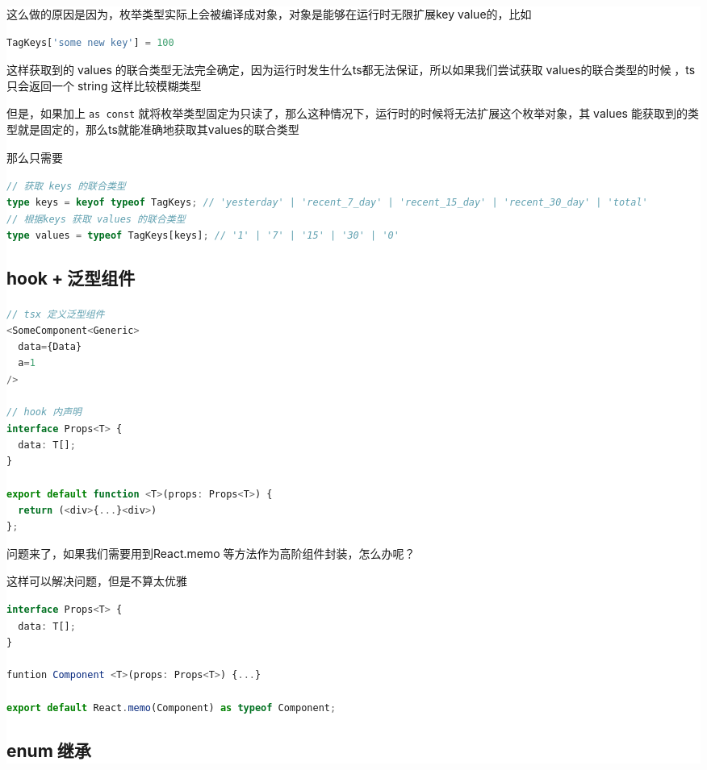 这么做的原因是因为，枚举类型实际上会被编译成对象，对象是能够在运行时无限扩展key value的，比如

```ts
TagKeys['some new key'] = 100
```

这样获取到的 values 的联合类型无法完全确定，因为运行时发生什么ts都无法保证，所以如果我们尝试获取 values的联合类型的时候 ，ts 只会返回一个 string 这样比较模糊类型

但是，如果加上 `as const` 就将枚举类型固定为只读了，那么这种情况下，运行时的时候将无法扩展这个枚举对象，其 values 能获取到的类型就是固定的，那么ts就能准确地获取其values的联合类型

那么只需要

```ts
// 获取 keys 的联合类型
type keys = keyof typeof TagKeys; // 'yesterday' | 'recent_7_day' | 'recent_15_day' | 'recent_30_day' | 'total'
// 根据keys 获取 values 的联合类型 
type values = typeof TagKeys[keys]; // '1' | '7' | '15' | '30' | '0'
```

## hook + 泛型组件

```ts
// tsx 定义泛型组件
<SomeComponent<Generic>
  data={Data}
  a=1
/>

// hook 内声明
interface Props<T> {
  data: T[];
}

export default function <T>(props: Props<T>) {
  return (<div>{...}<div>)
};
```

问题来了，如果我们需要用到React.memo 等方法作为高阶组件封装，怎么办呢？

这样可以解决问题，但是不算太优雅

```ts
interface Props<T> {
  data: T[];
}

funtion Component <T>(props: Props<T>) {...}

export default React.memo(Component) as typeof Component;
```

## enum 继承
